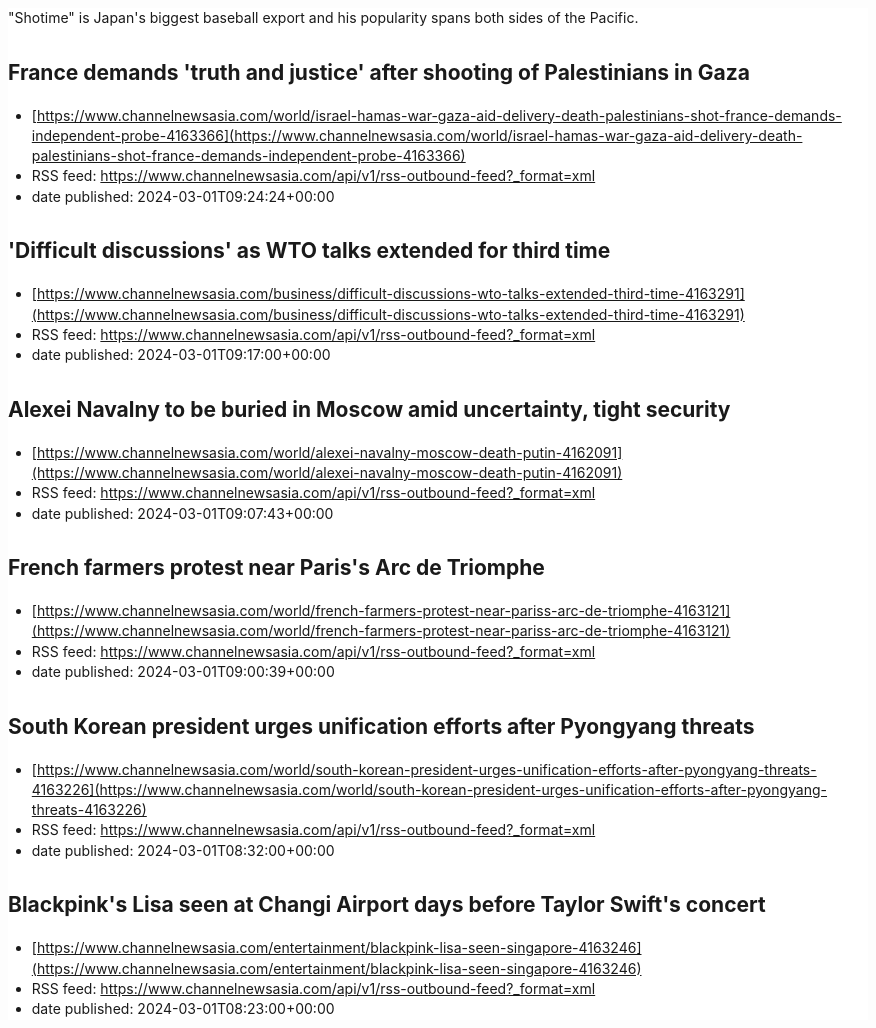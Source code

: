"Shotime" is Japan's biggest baseball export and his popularity spans both sides of the Pacific.

## France demands 'truth and justice' after shooting of Palestinians in Gaza
 - [https://www.channelnewsasia.com/world/israel-hamas-war-gaza-aid-delivery-death-palestinians-shot-france-demands-independent-probe-4163366](https://www.channelnewsasia.com/world/israel-hamas-war-gaza-aid-delivery-death-palestinians-shot-france-demands-independent-probe-4163366)
 - RSS feed: https://www.channelnewsasia.com/api/v1/rss-outbound-feed?_format=xml
 - date published: 2024-03-01T09:24:24+00:00



## 'Difficult discussions' as WTO talks extended for third time
 - [https://www.channelnewsasia.com/business/difficult-discussions-wto-talks-extended-third-time-4163291](https://www.channelnewsasia.com/business/difficult-discussions-wto-talks-extended-third-time-4163291)
 - RSS feed: https://www.channelnewsasia.com/api/v1/rss-outbound-feed?_format=xml
 - date published: 2024-03-01T09:17:00+00:00



## Alexei Navalny to be buried in Moscow amid uncertainty, tight security
 - [https://www.channelnewsasia.com/world/alexei-navalny-moscow-death-putin-4162091](https://www.channelnewsasia.com/world/alexei-navalny-moscow-death-putin-4162091)
 - RSS feed: https://www.channelnewsasia.com/api/v1/rss-outbound-feed?_format=xml
 - date published: 2024-03-01T09:07:43+00:00



## French farmers protest near Paris's Arc de Triomphe
 - [https://www.channelnewsasia.com/world/french-farmers-protest-near-pariss-arc-de-triomphe-4163121](https://www.channelnewsasia.com/world/french-farmers-protest-near-pariss-arc-de-triomphe-4163121)
 - RSS feed: https://www.channelnewsasia.com/api/v1/rss-outbound-feed?_format=xml
 - date published: 2024-03-01T09:00:39+00:00



## South Korean president urges unification efforts after Pyongyang threats
 - [https://www.channelnewsasia.com/world/south-korean-president-urges-unification-efforts-after-pyongyang-threats-4163226](https://www.channelnewsasia.com/world/south-korean-president-urges-unification-efforts-after-pyongyang-threats-4163226)
 - RSS feed: https://www.channelnewsasia.com/api/v1/rss-outbound-feed?_format=xml
 - date published: 2024-03-01T08:32:00+00:00



## Blackpink's Lisa seen at Changi Airport days before Taylor Swift's concert
 - [https://www.channelnewsasia.com/entertainment/blackpink-lisa-seen-singapore-4163246](https://www.channelnewsasia.com/entertainment/blackpink-lisa-seen-singapore-4163246)
 - RSS feed: https://www.channelnewsasia.com/api/v1/rss-outbound-feed?_format=xml
 - date published: 2024-03-01T08:23:00+00:00
